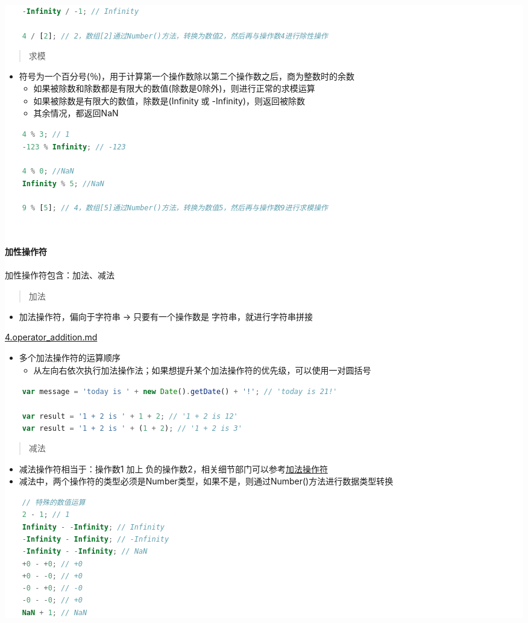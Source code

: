 ```javascript
    -Infinity / -1; // Infinity

    4 / [2]; // 2，数组[2]通过Number()方法，转换为数值2，然后再与操作数4进行除性操作
```

> 求模
- 符号为一个百分号(％)，用于计算第一个操作数除以第二个操作数之后，商为整数时的余数
    - 如果被除数和除数都是有限大的数值(除数是0除外)，则进行正常的求模运算
    - 如果被除数是有限大的数值，除数是(Infinity 或 -Infinity)，则返回被除数
    - 其余情况，都返回NaN
```javascript
    4 % 3; // 1
    -123 % Infinity; // -123

    4 % 0; //NaN
    Infinity % 5; //NaN

    9 % [5]; // 4，数组[5]通过Number()方法，转换为数值5，然后再与操作数9进行求模操作
```

<br>

#### 加性操作符

加性操作符包含：加法、减法
> 加法

- 加法操作符，偏向于字符串 -> 只要有一个操作数是 字符串，就进行字符串拼接

[4.operator_addition.md](./4.operator_addition.md "4.operator_addition.md")

- 多个加法操作符的运算顺序
    - 从左向右依次执行加法操作法；如果想提升某个加法操作符的优先级，可以使用一对圆括号
```javascript
    var message = 'today is ' + new Date().getDate() + '!'; // 'today is 21!'

    var result = '1 + 2 is ' + 1 + 2; // '1 + 2 is 12'
    var result = '1 + 2 is ' + (1 + 2); // '1 + 2 is 3'
```

> 减法
- 减法操作符相当于：操作数1 加上 负的操作数2，相关细节部门可以参考[加法操作符](#加性操作符)
- 减法中，两个操作符的类型必须是Number类型，如果不是，则通过Number()方法进行数据类型转换
```javascript
    // 特殊的数值运算
    2 - 1; // 1
    Infinity - -Infinity; // Infinity
    -Infinity - Infinity; // -Infinity
    -Infinity - -Infinity; // NaN
    +0 - +0; // +0
    +0 - -0; // +0
    -0 - +0; // -0
    -0 - -0; // +0
    NaN + 1; // NaN
```
